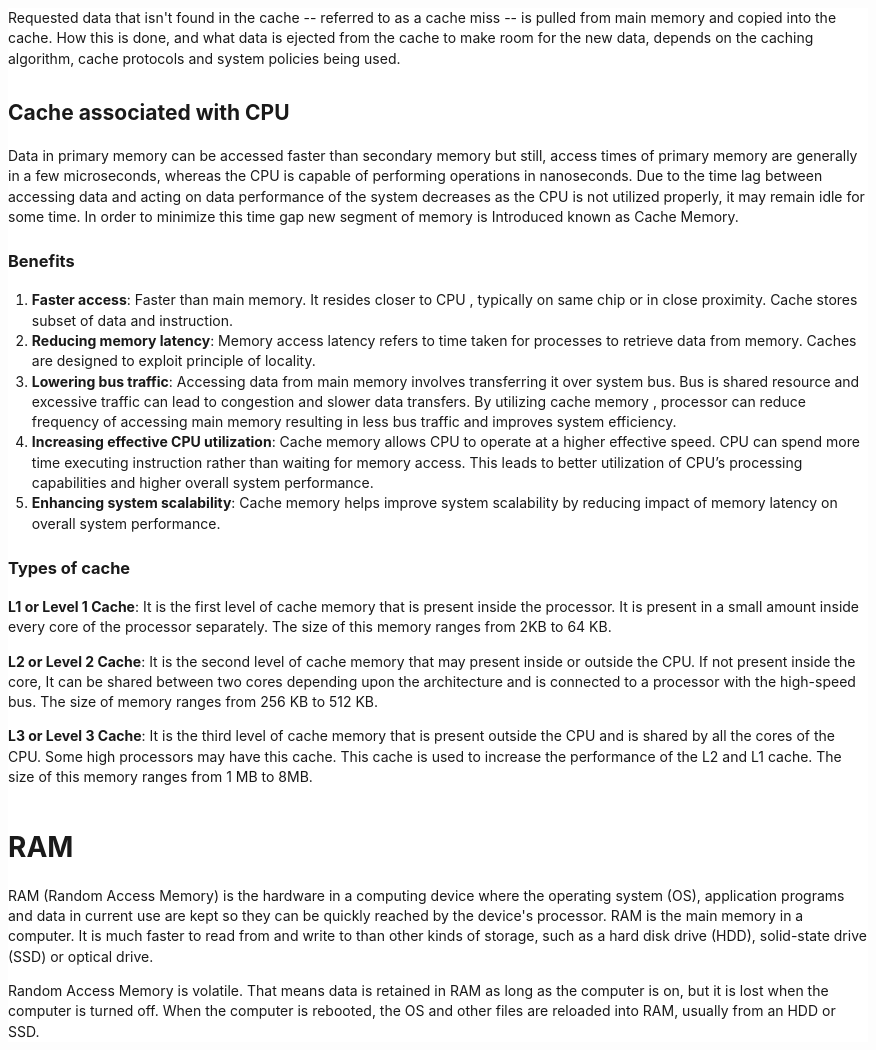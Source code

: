 Requested data that isn't found in the cache -- referred to as a cache miss -- is pulled from main memory and copied into the cache. How this is done, and what data is ejected from the cache to make room for the new data, depends on the caching algorithm, cache protocols and system policies being used.


## Cache associated with CPU
Data in primary memory can be accessed faster than secondary memory but still, access times of primary memory are generally in a few microseconds, whereas the CPU is capable of performing operations in nanoseconds. Due to the time lag between accessing data and acting on data performance of the system decreases as the CPU is not utilized properly, it may remain idle for some time. In order to minimize this time gap new segment of memory is Introduced known as Cache Memory.

### Benefits
1. **Faster access**: Faster than main memory. It resides closer to CPU , typically on same chip or in close proximity. Cache stores subset of data and instruction.
2. **Reducing memory latency**: Memory access latency refers to time taken for processes to retrieve data from memory. Caches are designed to exploit principle of locality.
3. **Lowering bus traffic**: Accessing data from main memory involves transferring it over system bus. Bus is shared resource and excessive traffic can lead to congestion and slower data transfers. By utilizing cache memory , processor can reduce frequency of accessing main memory resulting in less bus traffic and improves system efficiency.
4. **Increasing effective CPU utilization**: Cache memory allows CPU to operate at a higher effective speed. CPU can spend more time executing instruction rather than waiting for memory access. This leads to better utilization of CPU’s processing capabilities and higher overall system performance.
5. **Enhancing system scalability**: Cache memory helps improve system scalability by reducing impact of memory latency on overall system performance.

### Types of cache
**L1 or Level 1 Cache**: It is the first level of cache memory that is present inside the processor. It is present in a small amount inside every core of the processor separately. The size of this memory ranges from 2KB to 64 KB.

**L2 or Level 2 Cache**: It is the second level of cache memory that may present inside or outside the CPU. If not present inside the core, It can be shared between two cores depending upon the architecture and is connected to a processor with the high-speed bus. The size of memory ranges from 256 KB to 512 KB.

**L3 or Level 3 Cache**: It is the third level of cache memory that is present outside the CPU and is shared by all the cores of the CPU. Some high processors may have this cache. This cache is used to increase the performance of the L2 and L1 cache. The size of this memory ranges from 1 MB to 8MB.



# RAM
RAM (Random Access Memory) is the hardware in a computing device where the operating system (OS), application programs and data in current use are kept so they can be quickly reached by the device's processor. RAM is the main memory in a computer. It is much faster to read from and write to than other kinds of storage, such as a hard disk drive (HDD), solid-state drive (SSD) or optical drive.

Random Access Memory is volatile. That means data is retained in RAM as long as the computer is on, but it is lost when the computer is turned off. When the computer is rebooted, the OS and other files are reloaded into RAM, usually from an HDD or SSD.
